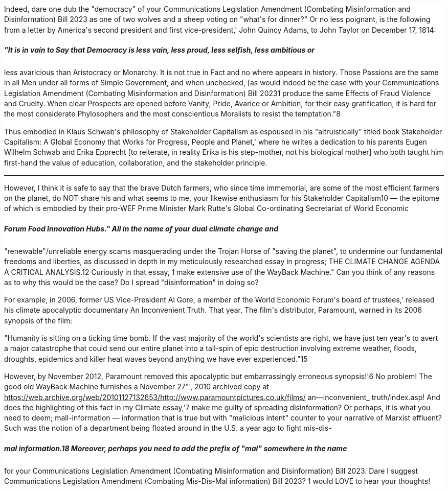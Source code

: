 Indeed, dare one dub the "democracy" of your Communications Legislation Amendment
(Combating Misinformation and Disinformation) Bill 2023 as one of two wolves and a sheep voting
on "what's for dinner?" Or no less poignant, is the following from a letter by America's second
president and first vice-president,' John Quincy Adams, to John Taylor on December 17, 1814:

##### "It is in vain to Say that Democracy is less vain, less proud, less selfish, less ambitious or
less avaricious than Aristocracy or Monarchy. It is not true in Fact and no where appears in
history. Those Passions are the same in all Men under all forms of Simple Government, and
when unchecked, [as would indeed be the case with your Communications Legislation
Amendment (Combating Misinformation and Disinformation) Bill 20231 produce the same
Effects of Fraud Violence and Cruelty. When clear Prospects are opened before Vanity,
Pride, Avarice or Ambition, for their easy gratification, it is hard for the most considerate
Phylosophers and the most conscientious Moralists to resist the temptation."8

Thus embodied in Klaus Schwab's philosophy of Stakeholder Capitalism as espoused in his
"altruistically" titled book Stakeholder Capitalism: A Global Economy that Works for Progress,
People and Planet,' where he writes a dedication to his parents Eugen Wilhelm Schwab and Erika
Epprecht [to reiterate, in reality Erika is his step-mother, not his biological mother] who both taught
him first-hand the value of education, collaboration, and the stakeholder principle.


-----

However, I think it is safe to say that the brave Dutch farmers, who since time immemorial, are
some of the most efficient farmers on the planet, do NOT share his and what seems to me, your
likewise enthusiasm for his Stakeholder Capitalism10 — the epitome of which is embodied by their
pro-WEF Prime Minister Mark Rutte's Global Co-ordinating Secretariat of World Economic
##### Forum Food Innovation Hubs." All in the name of your dual climate change and
"renewable"/unreliable energy scams masquerading under the Trojan Horse of "saving the planet",
to undermine our fundamental freedoms and liberties, as discussed in depth in my meticulously
researched essay in progress; THE CLIMATE CHANGE AGENDA A CRITICAL ANALYSIS.12
Curiously in that essay, 1 make extensive use of the WayBack Machine." Can you think of any
reasons as to why this would be the case? Do I spread "disinformation" in doing so?

For example, in 2006, former US Vice-President Al Gore, a member of the World Economic
Forum's board of trustees,' released his climate apocalyptic documentary An Inconvenient Truth.
That year, The film's distributor, Paramount, warned in its 2006 synopsis of the film:

"Humanity is sitting on a ticking time bomb. If the vast majority of the world's scientists are
right, we have just ten year's to avert a major catastrophe that could send our entire planet
into a tail-spin of epic destruction involving extreme weather, floods, droughts, epidemics
and killer heat waves beyond anything we have ever experienced."15

However, by November 2012, Paramount removed this apocalyptic but embarrassingly erroneous
synopsis!'6 No problem! The good old WayBack Machine furnishes a November 27"', 2010 archived
copy at https://web.archive.org/web/20101127132653/http://www.paramountpictures.co.uk/films/
an—inconvenient_ truth/index.asp! And does the highlighting of this fact in my Climate essay,'7 make
me guilty of spreading disinformation? Or perhaps, it is what you need to deem; mall-information —
information that is true but with "malicious intent" counter to your narrative of Marxist effluent?
Such was the notion of a department being floated around in the U.S. a year ago to fight mis-dis-
##### mal information.18 Moreover, perhaps you need to add the prefix of "mal" somewhere in the name
for your Communications Legislation Amendment (Combating Misinformation and Disinformation)
Bill 2023. Dare I suggest Communications Legislation Amendment (Combating Mis-Dis-Mal
information) Bill 2023? 1 would LOVE to hear your thoughts!
